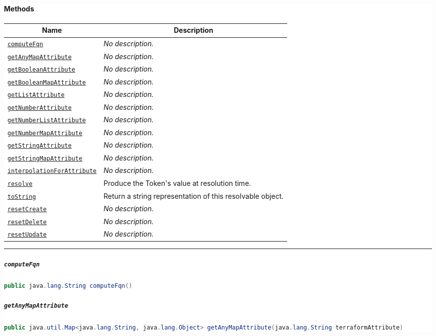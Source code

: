 #### Methods <a name="Methods" id="Methods"></a>

| **Name** | **Description** |
| --- | --- |
| <code><a href="#rhizo-co-terraform-provider-oci.networkFirewallNetworkFirewallPolicyApplicationGroup.NetworkFirewallNetworkFirewallPolicyApplicationGroupTimeoutsOutputReference.computeFqn">computeFqn</a></code> | *No description.* |
| <code><a href="#rhizo-co-terraform-provider-oci.networkFirewallNetworkFirewallPolicyApplicationGroup.NetworkFirewallNetworkFirewallPolicyApplicationGroupTimeoutsOutputReference.getAnyMapAttribute">getAnyMapAttribute</a></code> | *No description.* |
| <code><a href="#rhizo-co-terraform-provider-oci.networkFirewallNetworkFirewallPolicyApplicationGroup.NetworkFirewallNetworkFirewallPolicyApplicationGroupTimeoutsOutputReference.getBooleanAttribute">getBooleanAttribute</a></code> | *No description.* |
| <code><a href="#rhizo-co-terraform-provider-oci.networkFirewallNetworkFirewallPolicyApplicationGroup.NetworkFirewallNetworkFirewallPolicyApplicationGroupTimeoutsOutputReference.getBooleanMapAttribute">getBooleanMapAttribute</a></code> | *No description.* |
| <code><a href="#rhizo-co-terraform-provider-oci.networkFirewallNetworkFirewallPolicyApplicationGroup.NetworkFirewallNetworkFirewallPolicyApplicationGroupTimeoutsOutputReference.getListAttribute">getListAttribute</a></code> | *No description.* |
| <code><a href="#rhizo-co-terraform-provider-oci.networkFirewallNetworkFirewallPolicyApplicationGroup.NetworkFirewallNetworkFirewallPolicyApplicationGroupTimeoutsOutputReference.getNumberAttribute">getNumberAttribute</a></code> | *No description.* |
| <code><a href="#rhizo-co-terraform-provider-oci.networkFirewallNetworkFirewallPolicyApplicationGroup.NetworkFirewallNetworkFirewallPolicyApplicationGroupTimeoutsOutputReference.getNumberListAttribute">getNumberListAttribute</a></code> | *No description.* |
| <code><a href="#rhizo-co-terraform-provider-oci.networkFirewallNetworkFirewallPolicyApplicationGroup.NetworkFirewallNetworkFirewallPolicyApplicationGroupTimeoutsOutputReference.getNumberMapAttribute">getNumberMapAttribute</a></code> | *No description.* |
| <code><a href="#rhizo-co-terraform-provider-oci.networkFirewallNetworkFirewallPolicyApplicationGroup.NetworkFirewallNetworkFirewallPolicyApplicationGroupTimeoutsOutputReference.getStringAttribute">getStringAttribute</a></code> | *No description.* |
| <code><a href="#rhizo-co-terraform-provider-oci.networkFirewallNetworkFirewallPolicyApplicationGroup.NetworkFirewallNetworkFirewallPolicyApplicationGroupTimeoutsOutputReference.getStringMapAttribute">getStringMapAttribute</a></code> | *No description.* |
| <code><a href="#rhizo-co-terraform-provider-oci.networkFirewallNetworkFirewallPolicyApplicationGroup.NetworkFirewallNetworkFirewallPolicyApplicationGroupTimeoutsOutputReference.interpolationForAttribute">interpolationForAttribute</a></code> | *No description.* |
| <code><a href="#rhizo-co-terraform-provider-oci.networkFirewallNetworkFirewallPolicyApplicationGroup.NetworkFirewallNetworkFirewallPolicyApplicationGroupTimeoutsOutputReference.resolve">resolve</a></code> | Produce the Token's value at resolution time. |
| <code><a href="#rhizo-co-terraform-provider-oci.networkFirewallNetworkFirewallPolicyApplicationGroup.NetworkFirewallNetworkFirewallPolicyApplicationGroupTimeoutsOutputReference.toString">toString</a></code> | Return a string representation of this resolvable object. |
| <code><a href="#rhizo-co-terraform-provider-oci.networkFirewallNetworkFirewallPolicyApplicationGroup.NetworkFirewallNetworkFirewallPolicyApplicationGroupTimeoutsOutputReference.resetCreate">resetCreate</a></code> | *No description.* |
| <code><a href="#rhizo-co-terraform-provider-oci.networkFirewallNetworkFirewallPolicyApplicationGroup.NetworkFirewallNetworkFirewallPolicyApplicationGroupTimeoutsOutputReference.resetDelete">resetDelete</a></code> | *No description.* |
| <code><a href="#rhizo-co-terraform-provider-oci.networkFirewallNetworkFirewallPolicyApplicationGroup.NetworkFirewallNetworkFirewallPolicyApplicationGroupTimeoutsOutputReference.resetUpdate">resetUpdate</a></code> | *No description.* |

---

##### `computeFqn` <a name="computeFqn" id="rhizo-co-terraform-provider-oci.networkFirewallNetworkFirewallPolicyApplicationGroup.NetworkFirewallNetworkFirewallPolicyApplicationGroupTimeoutsOutputReference.computeFqn"></a>

```java
public java.lang.String computeFqn()
```

##### `getAnyMapAttribute` <a name="getAnyMapAttribute" id="rhizo-co-terraform-provider-oci.networkFirewallNetworkFirewallPolicyApplicationGroup.NetworkFirewallNetworkFirewallPolicyApplicationGroupTimeoutsOutputReference.getAnyMapAttribute"></a>

```java
public java.util.Map<java.lang.String, java.lang.Object> getAnyMapAttribute(java.lang.String terraformAttribute)
```
